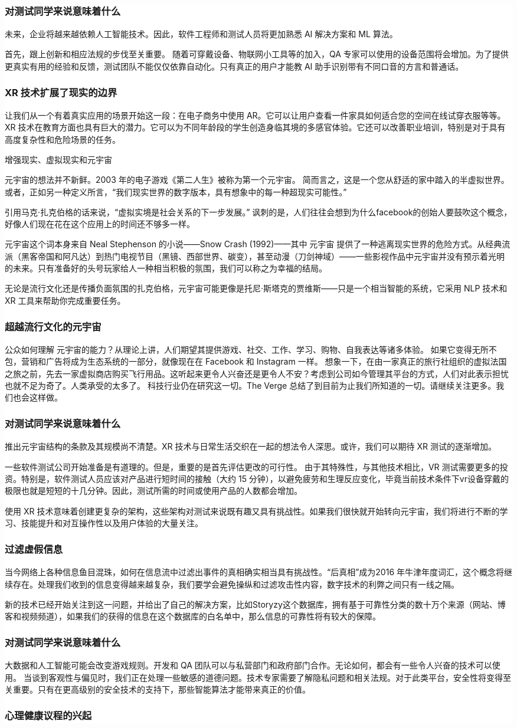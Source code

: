 ### 对测试同学来说意味着什么

未来，企业将越来越依赖人工智能技术。因此，软件工程师和测试人员将更加熟悉 AI 解决方案和 ML 算法。

首先，跟上创新和相应法规的步伐至关重要。 随着可穿戴设备、物联网小工具等的加入，QA 专家可以使用的设备范围将会增加。为了提供更真实有用的经验和反馈，测试团队不能仅仅依靠自动化。只有真正的用户才能教 AI 助手识别带有不同口音的方言和普通话。

### XR 技术扩展了现实的边界

让我们从一个有着真实应用的场景开始这一段：在电子商务中使用 AR。它可以让用户查看一件家具如何适合您的空间在线试穿衣服等等。 XR 技术在教育方面也具有巨大的潜力。它可以为不同年龄段的学生创造身临其境的多感官体验。它还可以改善职业培训，特别是对于具有高度复杂性和危险场景的任务。

增强现实、虚拟现实和元宇宙

元宇宙的想法并不新鲜。2003 年的电子游戏《第二人生》被称为第一个元宇宙。 简而言之，这是一个您从舒适的家中踏入的半虚拟世界。或者，正如另一种定义所言，“我们现实世界的数字版本，具有想象中的每一种超现实可能性。”

 引用马克·扎克伯格的话来说，“虚拟实境是社会关系的下一步发展。” 讽刺的是，人们往往会想到为什么facebook的创始人要鼓吹这个概念，好像人们现在花在这个应用上的时间还不够多一样。

元宇宙这个词本身来自 Neal Stephenson 的小说——Snow Crash (1992)——其中 元宇宙 提供了一种逃离现实世界的危险方式。从经典流派（黑客帝国和阿凡达）到热门电视节目（黑镜、西部世界、碳变），甚至动漫（刀剑神域）——一些影视作品中元宇宙并没有预示着光明的未来。只有准备好的头号玩家给人一种相当积极的氛围，我们可以称之为幸福的结局。 

无论是流行文化还是传播负面氛围的扎克伯格，元宇宙可能更像是托尼·斯塔克的贾维斯——只是一个相当智能的系统，它采用 NLP 技术和 XR 工具来帮助你完成重要任务。

### 超越流行文化的元宇宙

公众如何理解 元宇宙的能力？从理论上讲，人们期望其提供游戏、社交、工作、学习、购物、自我表达等诸多体验。
如果它变得无所不包，营销和广告将成为生态系统的一部分，就像现在在 Facebook 和 Instagram 一样。
想象一下，在由一家真正的旅行社组织的虚拟法国之旅之前，先去一家虚拟商店购买飞行用品。这听起来更令人兴奋还是更令人不安？考虑到公司如今管理其平台的方式，人们对此表示担忧也就不足为奇了。人类承受的太多了。
科技行业仍在研究这一切。The Verge 总结了到目前为止我们所知道的一切。请继续关注更多。我们也会这样做。

### 对测试同学来说意味着什么

推出元宇宙结构的条款及其规模尚不清楚。XR 技术与日常生活交织在一起的想法令人深思。或许，我们可以期待 XR 测试的逐渐增加。

一些软件测试公司开始准备是有道理的。但是，重要的是首先评估更改的可行性。 由于其特殊性，与其他技术相比，VR 测试需要更多的投资。特别是，软件测试人员应该对产品进行短时间的接触（大约 15 分钟），以避免疲劳和生理反应变化，毕竟当前技术条件下vr设备穿戴的极限也就是短短的十几分钟。因此，测试所需的时间或使用产品的人数都会增加。 

使用 XR 技术意味着创建更复杂的架构，这些架构对测试来说既有趣又具有挑战性。如果我们很快就开始转向元宇宙，我们将进行不断的学习、技能提升和对互操作性以及用户体验的大量关注。

### 过滤虚假信息

当今网络上各种信息鱼目混珠，如何在信息流中过滤出事件的真相确实相当具有挑战性。“后真相”成为2016 年牛津年度词汇，这个概念将继续存在。处理我们收到的信息变得越来越复杂，我们要学会避免操纵和过滤攻击性内容，数字技术的利弊之间只有一线之隔。

新的技术已经开始关注到这一问题，并给出了自己的解决方案，比如Storyzy这个数据库，拥有基于可靠性分类的数十万个来源（网站、博客和视频频道），如果我们的获得的信息在这个数据库的白名单中，那么信息的可靠性将有较大的保障。

### 对测试同学来说意味着什么

大数据和人工智能可能会改变游戏规则。开发和 QA 团队可以与私营部门和政府部门合作。无论如何，都会有一些令人兴奋的技术可以使用。
当谈到客观性与偏见时，我们正在处理一些敏感的道德问题。技术专家需要了解隐私问题和相关法规。对于此类平台，安全性将变得至关重要。只有在更高级别的安全技术的支持下，那些智能算法才能带来真正的价值。

### 心理健康议程的兴起
